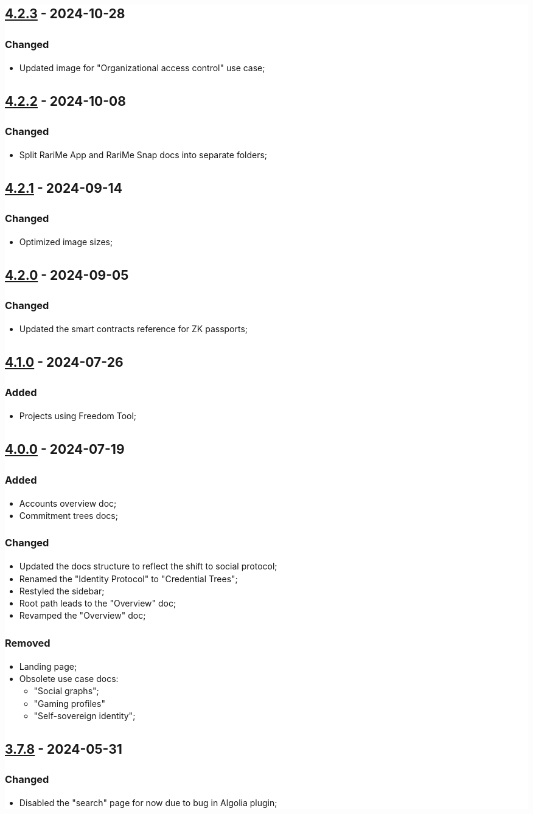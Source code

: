 ## [4.2.3] - 2024-10-28
### Changed
- Updated image for "Organizational access control" use case;

## [4.2.2] - 2024-10-08
### Changed
- Split RariMe App and RariMe Snap docs into separate folders;

## [4.2.1] - 2024-09-14
### Changed
- Optimized image sizes;

## [4.2.0] - 2024-09-05
### Changed
- Updated the smart contracts reference for ZK passports;

## [4.1.0] - 2024-07-26
### Added
- Projects using Freedom Tool;

## [4.0.0] - 2024-07-19
### Added
- Accounts overview doc;
- Commitment trees docs;

### Changed
- Updated the docs structure to reflect the shift to social protocol;
- Renamed the "Identity Protocol" to "Credential Trees";
- Restyled the sidebar;
- Root path leads to the "Overview" doc;
- Revamped the "Overview" doc;

### Removed
- Landing page;
- Obsolete use case docs:
  - "Social graphs";
  - "Gaming profiles"
  - "Self-sovereign identity";

## [3.7.8] - 2024-05-31
### Changed
- Disabled the "search" page for now due to bug in Algolia plugin;


[Unreleased]: https://github.com/rarimo/docs/compare/5.2.1...HEAD
[5.2.1]: https://github.com/rarimo/docs/compare/5.2.0...5.2.1
[5.2.0]: https://github.com/rarimo/docs/compare/5.1.0...5.2.0
[5.1.0]: https://github.com/rarimo/docs/compare/5.0.1...5.1.0
[5.0.1]: https://github.com/rarimo/docs/compare/5.0.0...5.0.1
[5.0.0]: https://github.com/rarimo/docs/compare/4.2.3...5.0.0
[4.2.3]: https://github.com/rarimo/docs/compare/4.2.2...4.2.3
[4.2.2]: https://github.com/rarimo/docs/compare/4.2.1...4.2.2
[4.2.1]: https://github.com/rarimo/docs/compare/4.2.0...4.2.1
[4.2.0]: https://github.com/rarimo/docs/compare/4.1.0...4.2.0
[4.1.0]: https://github.com/rarimo/docs/compare/4.0.0...4.1.0
[4.0.0]: https://github.com/rarimo/docs/compare/3.7.8...4.0.0
[3.7.8]: https://github.com/rarimo/docs/compare/3.7.7...3.7.8
[3.7.7]: https://github.com/rarimo/docs/compare/3.7.6...3.7.7
[3.7.6]: https://github.com/rarimo/docs/compare/3.7.5...3.7.6
[3.7.5]: https://github.com/rarimo/docs/compare/3.7.4...3.7.5
[3.7.4]: https://github.com/rarimo/docs/compare/3.7.3...3.7.4
[3.7.3]: https://github.com/rarimo/docs/compare/3.7.2...3.7.3
[3.7.2]: https://github.com/rarimo/docs/compare/3.7.1...3.7.2
[3.7.1]: https://github.com/rarimo/docs/compare/3.7.0...3.7.1
[3.7.0]: https://github.com/rarimo/docs/compare/3.6.1...3.7.0
[3.6.1]: https://github.com/rarimo/docs/compare/3.6.0...3.6.1
[3.6.0]: https://github.com/rarimo/docs/compare/3.5.2...3.6.0
[3.5.2]: https://github.com/rarimo/docs/compare/3.5.1...3.5.2
[3.5.1]: https://github.com/rarimo/docs/compare/3.5.0...3.5.1
[3.5.0]: https://github.com/rarimo/docs/compare/3.4.1...3.5.0
[3.4.1]: https://github.com/rarimo/docs/compare/3.4.0...3.4.1
[3.4.0]: https://github.com/rarimo/docs/compare/3.3.0...3.4.0
[3.3.0]: https://github.com/rarimo/docs/compare/3.2.0...3.3.0
[3.2.0]: https://github.com/rarimo/docs/compare/3.1.0...3.2.0
[3.1.0]: https://github.com/rarimo/docs/compare/3.0.0...3.1.0
[3.0.0]: https://github.com/rarimo/docs/compare/2.0.6...3.0.0
[2.0.6]: https://github.com/rarimo/docs/compare/2.0.5...2.0.6
[2.0.5]: https://github.com/rarimo/docs/compare/2.0.4...2.0.5
[2.0.4]: https://github.com/rarimo/docs/compare/2.0.3...2.0.4
[2.0.3]: https://github.com/rarimo/docs/compare/2.0.2...2.0.3
[2.0.2]: https://github.com/rarimo/docs/compare/2.0.1...2.0.2
[2.0.1]: https://github.com/rarimo/docs/compare/2.0.0...2.0.1
[2.0.0]: https://github.com/rarimo/docs/compare/1.6.0...2.0.0
[1.6.0]: https://github.com/rarimo/docs/compare/1.5.1...1.6.0
[1.5.1]: https://github.com/rarimo/docs/compare/1.5.0...1.5.1
[1.5.0]: https://github.com/rarimo/docs/compare/1.4.3...1.5.0
[1.4.3]: https://github.com/rarimo/docs/compare/1.4.2...1.4.3
[1.4.2]: https://github.com/rarimo/docs/compare/1.4.1...1.4.2
[1.4.1]: https://github.com/rarimo/docs/compare/1.4.0...1.4.1
[1.4.0]: https://github.com/rarimo/docs/compare/1.3.1...1.4.0
[1.3.1]: https://github.com/rarimo/docs/compare/1.3.0...1.3.1
[1.3.0]: https://github.com/rarimo/docs/compare/1.2.1...1.3.0
[1.2.1]: https://github.com/rarimo/docs/compare/1.2.0...1.2.1
[1.2.0]: https://github.com/rarimo/docs/compare/1.1.0...1.2.0
[1.1.0]: https://github.com/rarimo/docs/compare/1.0.0...1.1.0
[1.0.0]: https://github.com/rarimo/docs/releases/tag/1.0.0